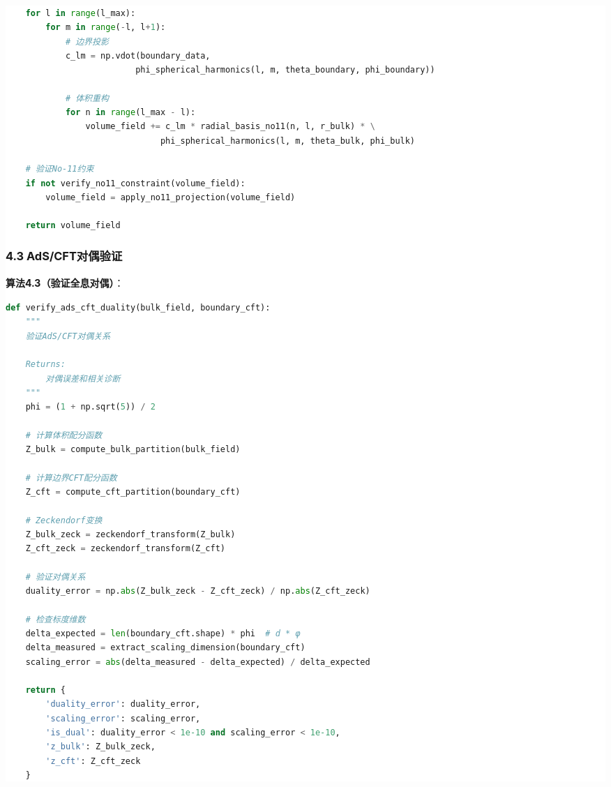 ```python
    for l in range(l_max):
        for m in range(-l, l+1):
            # 边界投影
            c_lm = np.vdot(boundary_data, 
                          phi_spherical_harmonics(l, m, theta_boundary, phi_boundary))
            
            # 体积重构
            for n in range(l_max - l):
                volume_field += c_lm * radial_basis_no11(n, l, r_bulk) * \
                               phi_spherical_harmonics(l, m, theta_bulk, phi_bulk)
    
    # 验证No-11约束
    if not verify_no11_constraint(volume_field):
        volume_field = apply_no11_projection(volume_field)
    
    return volume_field
```

### 4.3 AdS/CFT对偶验证

**算法4.3（验证全息对偶）**：
```python
def verify_ads_cft_duality(bulk_field, boundary_cft):
    """
    验证AdS/CFT对偶关系
    
    Returns:
        对偶误差和相关诊断
    """
    phi = (1 + np.sqrt(5)) / 2
    
    # 计算体积配分函数
    Z_bulk = compute_bulk_partition(bulk_field)
    
    # 计算边界CFT配分函数
    Z_cft = compute_cft_partition(boundary_cft)
    
    # Zeckendorf变换
    Z_bulk_zeck = zeckendorf_transform(Z_bulk)
    Z_cft_zeck = zeckendorf_transform(Z_cft)
    
    # 验证对偶关系
    duality_error = np.abs(Z_bulk_zeck - Z_cft_zeck) / np.abs(Z_cft_zeck)
    
    # 检查标度维数
    delta_expected = len(boundary_cft.shape) * phi  # d * φ
    delta_measured = extract_scaling_dimension(boundary_cft)
    scaling_error = abs(delta_measured - delta_expected) / delta_expected
    
    return {
        'duality_error': duality_error,
        'scaling_error': scaling_error,
        'is_dual': duality_error < 1e-10 and scaling_error < 1e-10,
        'z_bulk': Z_bulk_zeck,
        'z_cft': Z_cft_zeck
    }
```
